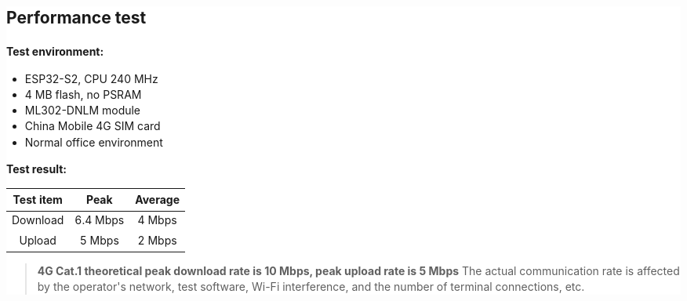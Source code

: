 ## Performance test

**Test environment:**

* ESP32-S2, CPU 240 MHz
* 4 MB flash, no PSRAM
* ML302-DNLM module
* China Mobile 4G SIM card
* Normal office environment

**Test result:**

| Test item |   Peak   | Average |
| :-------: | :------: | :-----: |
| Download  | 6.4 Mbps | 4 Mbps  |
|  Upload   |  5 Mbps  | 2 Mbps  |

> **4G Cat.1 theoretical peak download rate is 10 Mbps, peak upload rate is 5 Mbps**
> The actual communication rate is affected by the operator's network, test software, Wi-Fi interference, and the number of terminal connections, etc.
